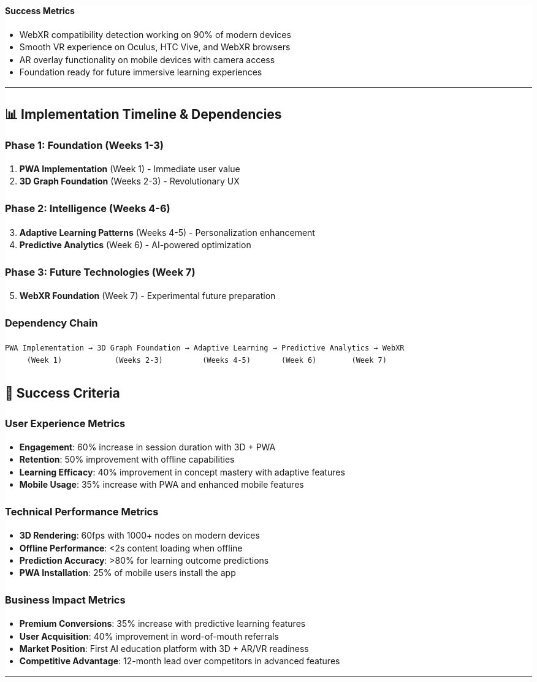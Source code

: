 #### **Success Metrics**
- WebXR compatibility detection working on 90% of modern devices
- Smooth VR experience on Oculus, HTC Vive, and WebXR browsers
- AR overlay functionality on mobile devices with camera access
- Foundation ready for future immersive learning experiences

---

## 📊 Implementation Timeline & Dependencies

### Phase 1: Foundation (Weeks 1-3)
1. **PWA Implementation** (Week 1) - Immediate user value
2. **3D Graph Foundation** (Weeks 2-3) - Revolutionary UX

### Phase 2: Intelligence (Weeks 4-6)
3. **Adaptive Learning Patterns** (Weeks 4-5) - Personalization enhancement
4. **Predictive Analytics** (Week 6) - AI-powered optimization

### Phase 3: Future Technologies (Week 7)
5. **WebXR Foundation** (Week 7) - Experimental future preparation

### Dependency Chain
```
PWA Implementation → 3D Graph Foundation → Adaptive Learning → Predictive Analytics → WebXR
     (Week 1)            (Weeks 2-3)         (Weeks 4-5)       (Week 6)        (Week 7)
```

## 🎯 Success Criteria

### User Experience Metrics
- **Engagement**: 60% increase in session duration with 3D + PWA
- **Retention**: 50% improvement with offline capabilities
- **Learning Efficacy**: 40% improvement in concept mastery with adaptive features
- **Mobile Usage**: 35% increase with PWA and enhanced mobile features

### Technical Performance Metrics
- **3D Rendering**: 60fps with 1000+ nodes on modern devices
- **Offline Performance**: <2s content loading when offline
- **Prediction Accuracy**: >80% for learning outcome predictions
- **PWA Installation**: 25% of mobile users install the app

### Business Impact Metrics
- **Premium Conversions**: 35% increase with predictive learning features
- **User Acquisition**: 40% improvement in word-of-mouth referrals
- **Market Position**: First AI education platform with 3D + AR/VR readiness
- **Competitive Advantage**: 12-month lead over competitors in advanced features

---
